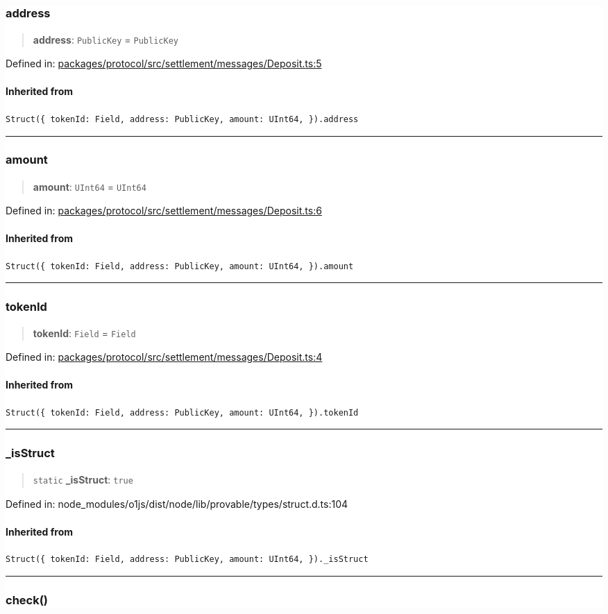 ### address

> **address**: `PublicKey` = `PublicKey`

Defined in: [packages/protocol/src/settlement/messages/Deposit.ts:5](https://github.com/proto-kit/framework/blob/4d6b3b6da51b3edee0fbf25ce72c1f59ec61e891/packages/protocol/src/settlement/messages/Deposit.ts#L5)

#### Inherited from

`Struct({ tokenId: Field, address: PublicKey, amount: UInt64, }).address`

***

### amount

> **amount**: `UInt64` = `UInt64`

Defined in: [packages/protocol/src/settlement/messages/Deposit.ts:6](https://github.com/proto-kit/framework/blob/4d6b3b6da51b3edee0fbf25ce72c1f59ec61e891/packages/protocol/src/settlement/messages/Deposit.ts#L6)

#### Inherited from

`Struct({ tokenId: Field, address: PublicKey, amount: UInt64, }).amount`

***

### tokenId

> **tokenId**: `Field` = `Field`

Defined in: [packages/protocol/src/settlement/messages/Deposit.ts:4](https://github.com/proto-kit/framework/blob/4d6b3b6da51b3edee0fbf25ce72c1f59ec61e891/packages/protocol/src/settlement/messages/Deposit.ts#L4)

#### Inherited from

`Struct({ tokenId: Field, address: PublicKey, amount: UInt64, }).tokenId`

***

### \_isStruct

> `static` **\_isStruct**: `true`

Defined in: node\_modules/o1js/dist/node/lib/provable/types/struct.d.ts:104

#### Inherited from

`Struct({ tokenId: Field, address: PublicKey, amount: UInt64, })._isStruct`

***

### check()
